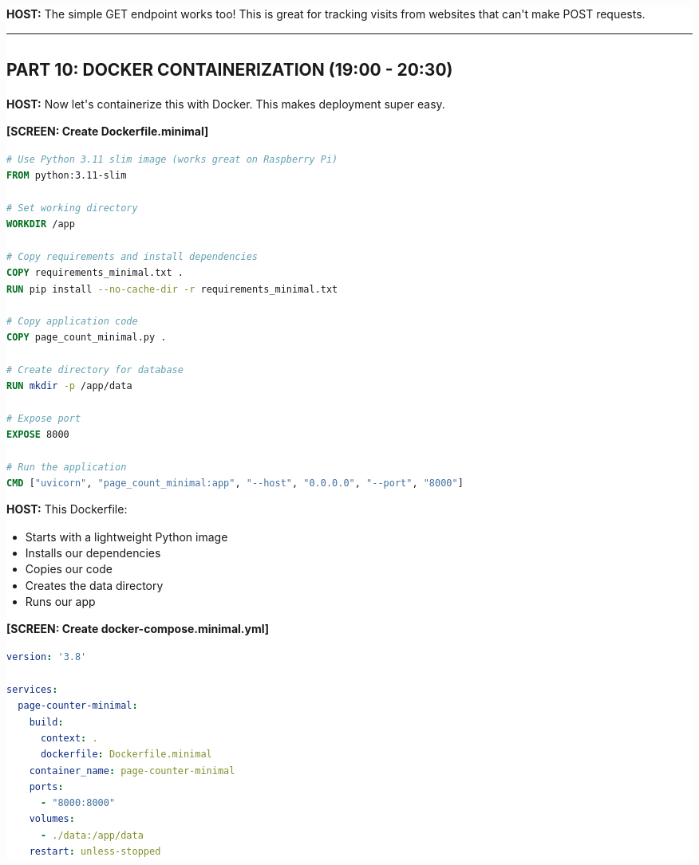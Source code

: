 **HOST:** The simple GET endpoint works too! This is great for tracking visits from websites that can't make POST requests.

---

## PART 10: DOCKER CONTAINERIZATION (19:00 - 20:30)

**HOST:** Now let's containerize this with Docker. This makes deployment super easy.

**[SCREEN: Create Dockerfile.minimal]**

```dockerfile
# Use Python 3.11 slim image (works great on Raspberry Pi)
FROM python:3.11-slim

# Set working directory
WORKDIR /app

# Copy requirements and install dependencies
COPY requirements_minimal.txt .
RUN pip install --no-cache-dir -r requirements_minimal.txt

# Copy application code
COPY page_count_minimal.py .

# Create directory for database
RUN mkdir -p /app/data

# Expose port
EXPOSE 8000

# Run the application
CMD ["uvicorn", "page_count_minimal:app", "--host", "0.0.0.0", "--port", "8000"]
```

**HOST:** This Dockerfile:
- Starts with a lightweight Python image
- Installs our dependencies
- Copies our code
- Creates the data directory
- Runs our app

**[SCREEN: Create docker-compose.minimal.yml]**

```yaml
version: '3.8'

services:
  page-counter-minimal:
    build:
      context: .
      dockerfile: Dockerfile.minimal
    container_name: page-counter-minimal
    ports:
      - "8000:8000"
    volumes:
      - ./data:/app/data
    restart: unless-stopped
```
